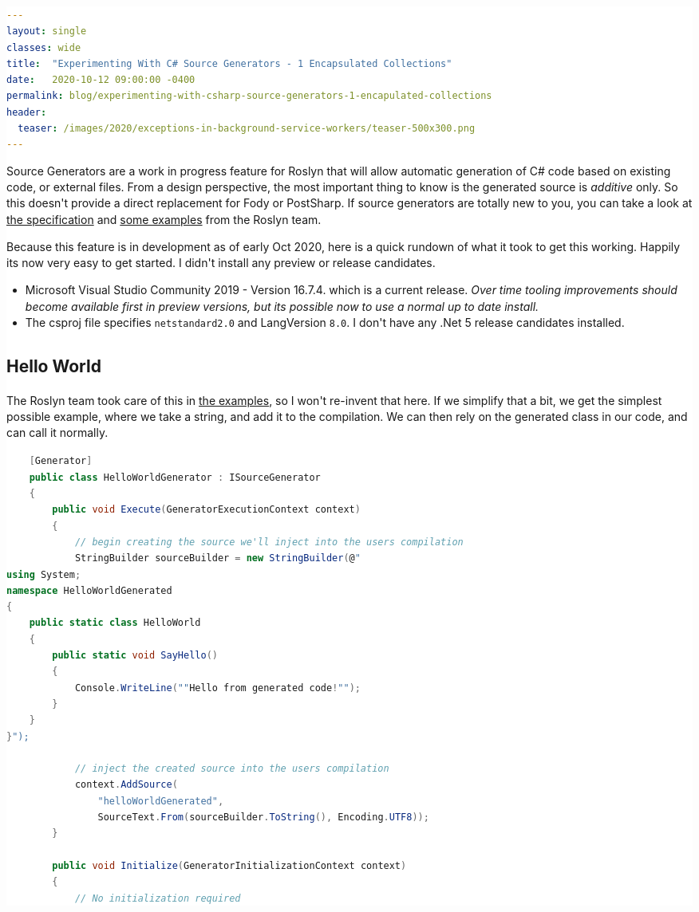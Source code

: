 ```yaml
---
layout: single
classes: wide
title:  "Experimenting With C# Source Generators - 1 Encapsulated Collections"
date:   2020-10-12 09:00:00 -0400
permalink: blog/experimenting-with-csharp-source-generators-1-encapulated-collections
header:
  teaser: /images/2020/exceptions-in-background-service-workers/teaser-500x300.png
---
```


Source Generators are a work in progress feature for Roslyn that will allow automatic generation of C# code based on existing code, or external files. From a design perspective, the most important thing to know is the generated source is *additive* only. So this doesn't provide a direct replacement for Fody or PostSharp. If source generators are totally new to you, you can take a look at [the specification](https://github.com/dotnet/roslyn/blob/master/docs/features/source-generators.md) and [some examples](https://github.com/dotnet/roslyn-sdk/tree/master/samples/CSharp/SourceGenerators) from the Roslyn team.

Because this feature is in development as of early Oct 2020, here is a quick rundown of what it took to get this working. Happily its now very easy to get started. I didn't install any preview or release candidates.
* Microsoft Visual Studio Community 2019 - Version 16.7.4. which is a current release. *Over time tooling improvements should become available first in preview versions, but its possible now to use a normal up to date install.*
* The csproj file specifies `netstandard2.0` and LangVersion `8.0`. I don't have any .Net 5 release candidates installed.

## Hello World

The Roslyn team took care of this in [the examples](https://github.com/dotnet/roslyn-sdk/tree/master/samples/CSharp/SourceGenerators), so I won't re-invent that here. If we simplify that a bit, we get the simplest possible example, where we take a string, and add it to the compilation. We can then rely on the generated class in our code, and can call it normally. 

``` csharp
    [Generator]
    public class HelloWorldGenerator : ISourceGenerator
    {
        public void Execute(GeneratorExecutionContext context)
        {
            // begin creating the source we'll inject into the users compilation
            StringBuilder sourceBuilder = new StringBuilder(@"
using System;
namespace HelloWorldGenerated
{
    public static class HelloWorld
    {
        public static void SayHello() 
        {
            Console.WriteLine(""Hello from generated code!"");
        }
    }
}");

            // inject the created source into the users compilation
            context.AddSource(
                "helloWorldGenerated", 
                SourceText.From(sourceBuilder.ToString(), Encoding.UTF8));
        }

        public void Initialize(GeneratorInitializationContext context)
        {
            // No initialization required
```